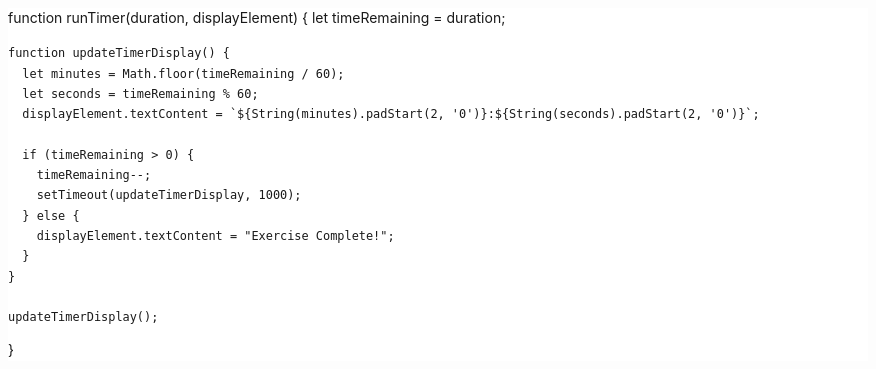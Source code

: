   function runTimer(duration, displayElement) {
    let timeRemaining = duration;

    function updateTimerDisplay() {
      let minutes = Math.floor(timeRemaining / 60);
      let seconds = timeRemaining % 60;
      displayElement.textContent = `${String(minutes).padStart(2, '0')}:${String(seconds).padStart(2, '0')}`;

      if (timeRemaining > 0) {
        timeRemaining--;
        setTimeout(updateTimerDisplay, 1000);
      } else {
        displayElement.textContent = "Exercise Complete!";
      }
    }

    updateTimerDisplay();
  }
</script>
</body>
</html>
